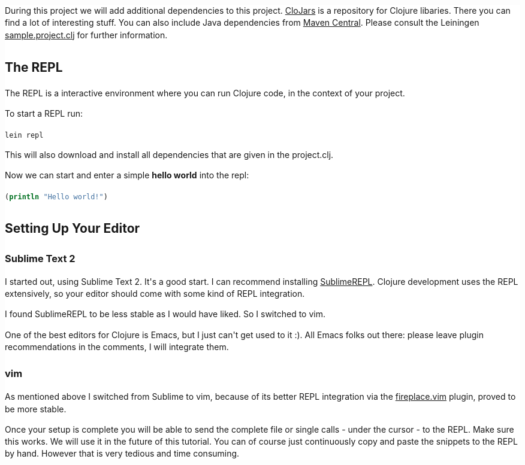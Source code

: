 
During this project we will add additional dependencies to this project.
[CloJars](https://clojars.org/clj-http) is a repository for Clojure libaries.
There you can find a lot of interesting stuff.
You can also include Java dependencies from [Maven Central](http://search.maven.org/).
Please consult the Leiningen [sample.project.clj](https://github.com/technomancy/leiningen/blob/stable/sample.project.clj)
for further information.



## The REPL

The REPL is a interactive environment where you can run Clojure code, in the
context of your project.

To start a REPL run:
```
lein repl
```
This will also download and install all dependencies that are given in the
project.clj.

Now we can start and enter a simple **hello world** into the repl:

```clojure
(println "Hello world!")
```

## Setting Up Your Editor

### Sublime Text 2

I started out, using Sublime Text 2.
It's a good start. I can recommend installing [SublimeREPL](https://github.com/wuub/SublimeREPL).
Clojure development uses the REPL extensively, so your editor should
come with some kind of REPL integration.

I found SublimeREPL to be less stable as I would have liked.
So I switched to vim.

One of the best editors for Clojure is Emacs, but I just can't get
used to it :). All Emacs folks out there: please leave plugin recommendations
in the comments, I will integrate them.

### vim 

As mentioned above I switched from Sublime to vim, because of its better REPL 
integration
via the [fireplace.vim](https://github.com/tpope/vim-fireplace) plugin,
proved to be more stable.

Once your setup is complete you will be able to send the complete file or
single calls - under the cursor - to the REPL.
Make sure this works. We will use it in the future of this tutorial.
You can of course just continuously copy and paste the snippets to the REPL by
hand. However that is very tedious and time consuming.
